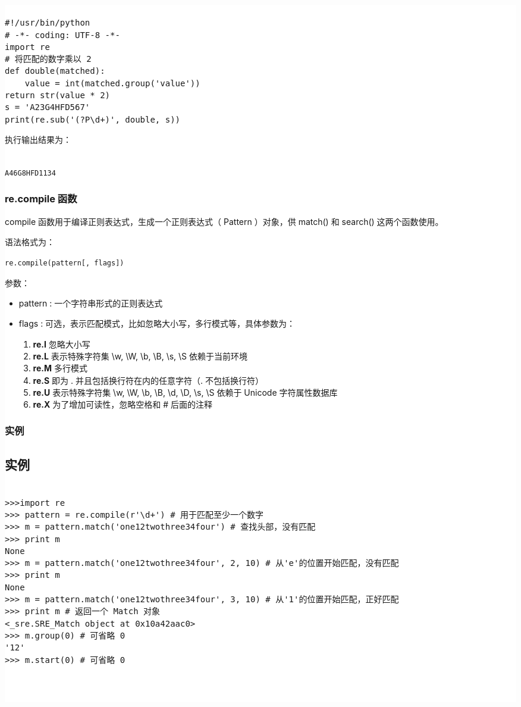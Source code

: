  <pre>

#!/usr/bin/python
# -*- coding: UTF-8 -*-
import re
# 将匹配的数字乘以 2
def double(matched):
    value = int(matched.group('value'))
return str(value * 2)
s = 'A23G4HFD567'
print(re.sub('(?P<value>\d+)', double, s))
</pre>

  执行输出结果为：

 
```

A46G8HFD1134
```

 ### re.compile 函数

 compile 函数用于编译正则表达式，生成一个正则表达式（ Pattern ）对象，供 match() 和 search() 这两个函数使用。

 语法格式为：

 
```
re.compile(pattern[, flags])
```

 参数：

 *  pattern : 一个字符串形式的正则表达式


*  flags : 可选，表示匹配模式，比如忽略大小写，多行模式等，具体参数为：


    1.  **re.I** 忽略大小写
    2.  **re.L** 表示特殊字符集 \w, \W, \b, \B, \s, \S 依赖于当前环境
    3.  **re.M** 多行模式
    4.  **re.S** 即为 . 并且包括换行符在内的任意字符（. 不包括换行符）
    5.  **re.U** 表示特殊字符集 \w, \W, \b, \B, \d, \D, \s, \S 依赖于 Unicode 字符属性数据库
    6.  **re.X** 为了增加可读性，忽略空格和 # 后面的注释
    
 ### 实例

  实例
--

 <pre>

>>>import re
>>> pattern = re.compile(r'\d+') # 用于匹配至少一个数字
>>> m = pattern.match('one12twothree34four') # 查找头部，没有匹配
>>> print m
None
>>> m = pattern.match('one12twothree34four', 2, 10) # 从'e'的位置开始匹配，没有匹配
>>> print m
None
>>> m = pattern.match('one12twothree34four', 3, 10) # 从'1'的位置开始匹配，正好匹配
>>> print m # 返回一个 Match 对象
<_sre.SRE_Match object at 0x10a42aac0>
>>> m.group(0) # 可省略 0
'12'
>>> m.start(0) # 可省略 0